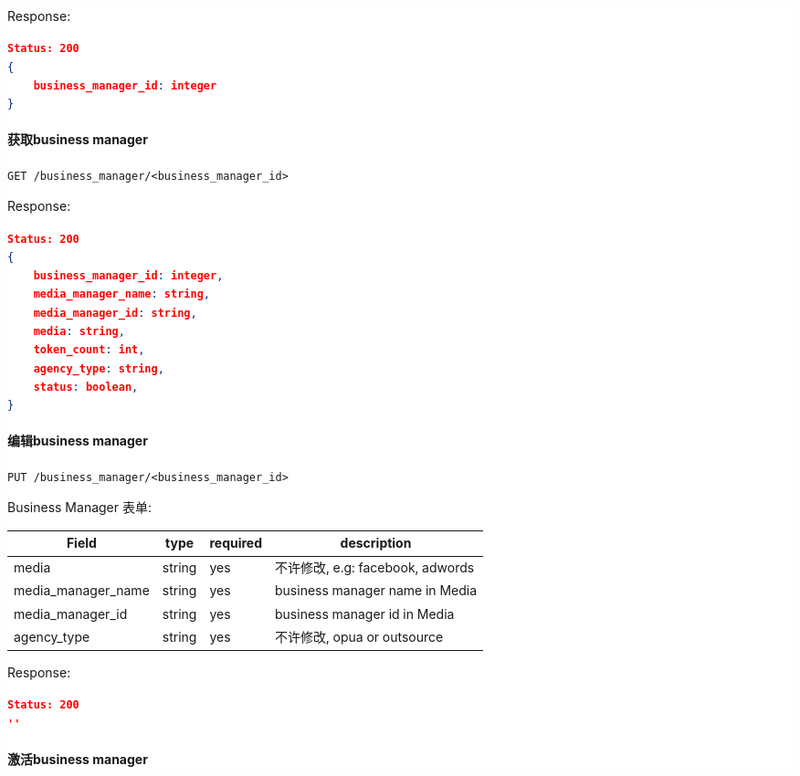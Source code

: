 Response:

```json
Status: 200
{
    business_manager_id: integer
}
```

#### 获取business manager

```http
GET /business_manager/<business_manager_id>
```

Response:

```json
Status: 200
{
    business_manager_id: integer,
    media_manager_name: string,
    media_manager_id: string,
    media: string,
    token_count: int,
    agency_type: string,
    status: boolean,
}
```



#### 编辑business  manager

```http
PUT /business_manager/<business_manager_id>
```

Business Manager 表单:

| Field              | type   | required | description                      |
| ------------------ | ------ | -------- | -------------------------------- |
| media              | string | yes      | 不许修改, e.g: facebook, adwords |
| media_manager_name | string | yes      | business manager name in Media   |
| media_manager_id   | string | yes      | business manager id in Media     |
| agency_type        | string | yes      | 不许修改, opua or outsource      |

Response: 

```json
Status: 200
''
```

#### 激活business manager
